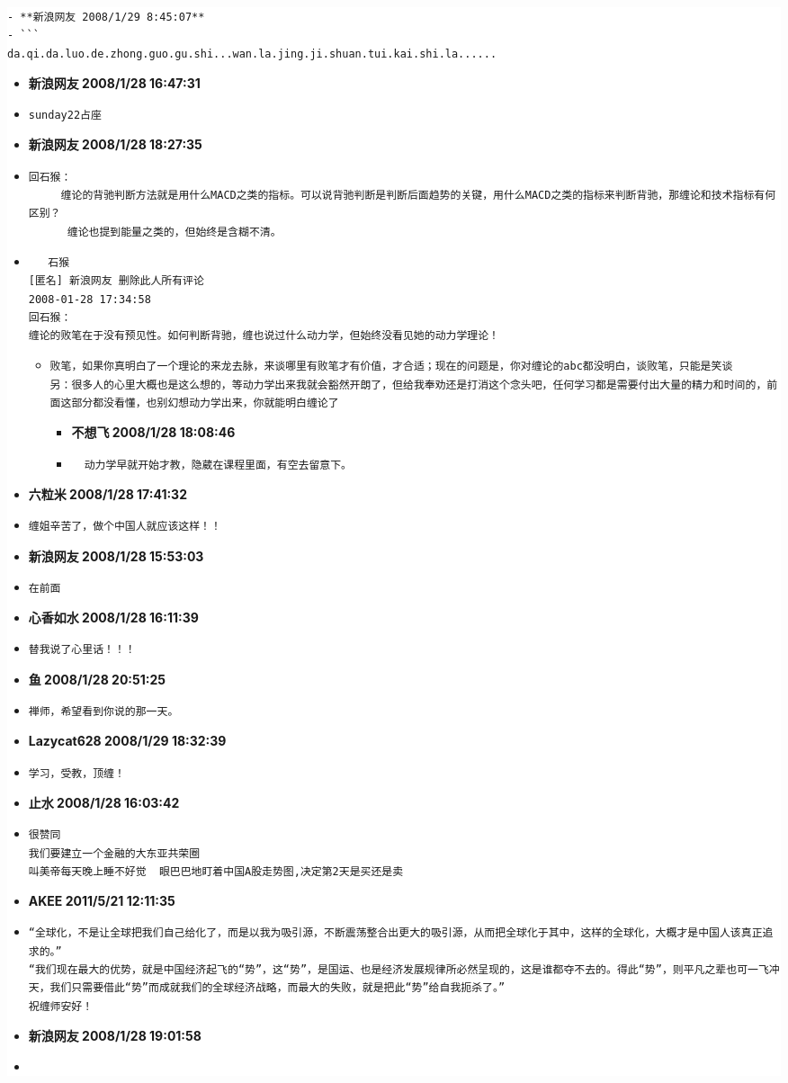   ```
- **新浪网友 2008/1/29 8:45:07**
- ```
  da.qi.da.luo.de.zhong.guo.gu.shi...wan.la.jing.ji.shuan.tui.kai.shi.la......
  ```
- **新浪网友 2008/1/28 16:47:31**
- ```
  sunday22占座
  ```
- **新浪网友 2008/1/28 18:27:35**
- ```
  回石猴：
       缠论的背驰判断方法就是用什么MACD之类的指标。可以说背驰判断是判断后面趋势的关键，用什么MACD之类的指标来判断背驰，那缠论和技术指标有何区别？
        缠论也提到能量之类的，但始终是含糊不清。
  ```
- ```
     石猴
  [匿名] 新浪网友 删除此人所有评论 
  2008-01-28 17:34:58 
  回石猴：
  缠论的败笔在于没有预见性。如何判断背驰，缠也说过什么动力学，但始终没看见她的动力学理论！
  ```
   - ```
     败笔，如果你真明白了一个理论的来龙去脉，来谈哪里有败笔才有价值，才合适；现在的问题是，你对缠论的abc都没明白，谈败笔，只能是笑谈
     另：很多人的心里大概也是这么想的，等动力学出来我就会豁然开朗了，但给我奉劝还是打消这个念头吧，任何学习都是需要付出大量的精力和时间的，前面这部分都没看懂，也别幻想动力学出来，你就能明白缠论了
     ```
      - **不想飞 2008/1/28 18:08:46**
      - ```
          动力学早就开始才教，隐葳在课程里面，有空去留意下。
        ```
- **六粒米 2008/1/28 17:41:32**
- ```
  缠姐辛苦了，做个中国人就应该这样！！
  ```
- **新浪网友 2008/1/28 15:53:03**
- ```
  在前面
  ```
- **心香如水 2008/1/28 16:11:39**
- ```
  替我说了心里话！！！
  ```
- **鱼 2008/1/28 20:51:25**
- ```
  禅师，希望看到你说的那一天。
  ```
- **Lazycat628 2008/1/29 18:32:39**
- ```
  学习，受教，顶缠！
  ```
- **止水 2008/1/28 16:03:42**
- ```
  很赞同
  我们要建立一个金融的大东亚共荣圈 
  叫美帝每天晚上睡不好觉  眼巴巴地盯着中国A股走势图,决定第2天是买还是卖
  ```
- **AKEE 2011/5/21 12:11:35**
- ```
  “全球化，不是让全球把我们自己给化了，而是以我为吸引源，不断震荡整合出更大的吸引源，从而把全球化于其中，这样的全球化，大概才是中国人该真正追求的。”
  “我们现在最大的优势，就是中国经济起飞的“势”，这“势”，是国运、也是经济发展规律所必然呈现的，这是谁都夺不去的。得此“势”，则平凡之辈也可一飞冲天，我们只需要借此“势”而成就我们的全球经济战略，而最大的失败，就是把此“势”给自我扼杀了。”
  祝缠师安好！
  ```
- **新浪网友 2008/1/28 19:01:58**
- ```